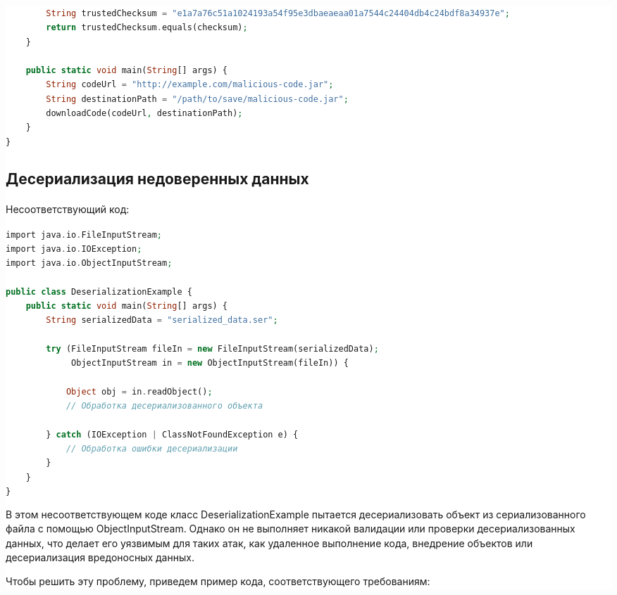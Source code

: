 ```php
        String trustedChecksum = "e1a7a76c51a1024193a54f95e3dbaeaeaa01a7544c24404db4c24bdf8a34937e";
        return trustedChecksum.equals(checksum);
    }
    
    public static void main(String[] args) {
        String codeUrl = "http://example.com/malicious-code.jar";
        String destinationPath = "/path/to/save/malicious-code.jar";
        downloadCode(codeUrl, destinationPath);
    }
}
```







## Десериализация недоверенных данных

<span class="d-inline-block p-2 mr-1 v-align-middle bg-red-000"></span>Несоответствующий код:


```php
import java.io.FileInputStream;
import java.io.IOException;
import java.io.ObjectInputStream;

public class DeserializationExample {
    public static void main(String[] args) {
        String serializedData = "serialized_data.ser";
        
        try (FileInputStream fileIn = new FileInputStream(serializedData);
             ObjectInputStream in = new ObjectInputStream(fileIn)) {
            
            Object obj = in.readObject();
            // Обработка десериализованного объекта
            
        } catch (IOException | ClassNotFoundException e) {
            // Обработка ошибки десериализации
        }
    }
}
```

В этом несоответствующем коде класс DeserializationExample пытается десериализовать объект из сериализованного файла с помощью ObjectInputStream. Однако он не выполняет никакой валидации или проверки десериализованных данных, что делает его уязвимым для таких атак, как удаленное выполнение кода, внедрение объектов или десериализация вредоносных данных.


Чтобы решить эту проблему, приведем пример кода, соответствующего требованиям:



